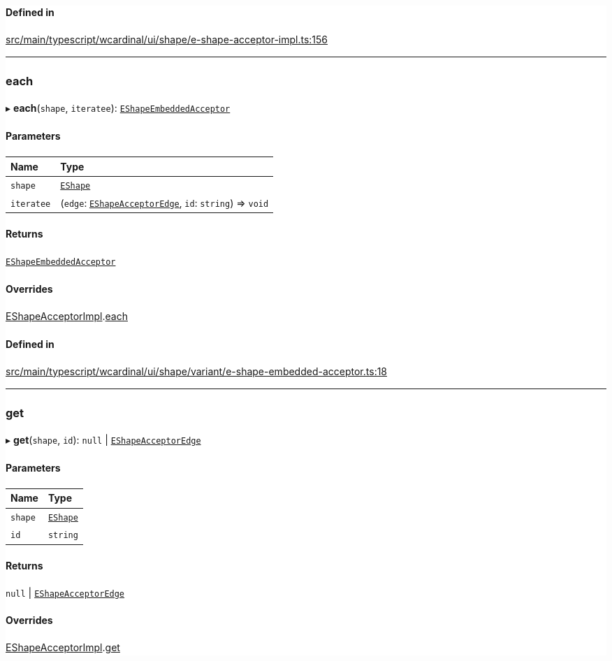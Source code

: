 #### Defined in

[src/main/typescript/wcardinal/ui/shape/e-shape-acceptor-impl.ts:156](https://github.com/winter-cardinal/winter-cardinal-ui/blob/v0.310.1/src/main/typescript/wcardinal/ui/shape/e-shape-acceptor-impl.ts#L156)

___

### each

▸ **each**(`shape`, `iteratee`): [`EShapeEmbeddedAcceptor`](EShapeEmbeddedAcceptor.md)

#### Parameters

| Name | Type |
| :------ | :------ |
| `shape` | [`EShape`](../interfaces/EShape.md) |
| `iteratee` | (`edge`: [`EShapeAcceptorEdge`](../interfaces/EShapeAcceptorEdge.md), `id`: `string`) => `void` |

#### Returns

[`EShapeEmbeddedAcceptor`](EShapeEmbeddedAcceptor.md)

#### Overrides

[EShapeAcceptorImpl](EShapeAcceptorImpl.md).[each](EShapeAcceptorImpl.md#each)

#### Defined in

[src/main/typescript/wcardinal/ui/shape/variant/e-shape-embedded-acceptor.ts:18](https://github.com/winter-cardinal/winter-cardinal-ui/blob/v0.310.1/src/main/typescript/wcardinal/ui/shape/variant/e-shape-embedded-acceptor.ts#L18)

___

### get

▸ **get**(`shape`, `id`): ``null`` \| [`EShapeAcceptorEdge`](../interfaces/EShapeAcceptorEdge.md)

#### Parameters

| Name | Type |
| :------ | :------ |
| `shape` | [`EShape`](../interfaces/EShape.md) |
| `id` | `string` |

#### Returns

``null`` \| [`EShapeAcceptorEdge`](../interfaces/EShapeAcceptorEdge.md)

#### Overrides

[EShapeAcceptorImpl](EShapeAcceptorImpl.md).[get](EShapeAcceptorImpl.md#get)
